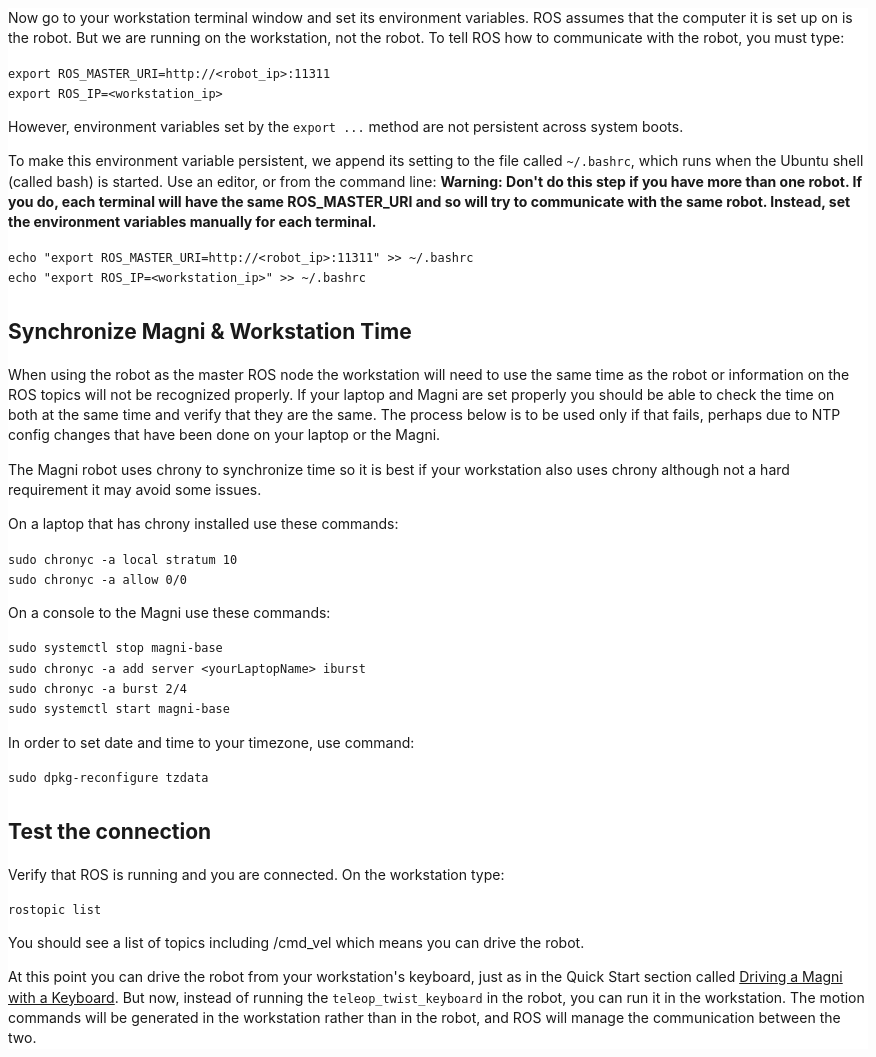 Now go to your workstation terminal window and set its environment variables. ROS assumes that the computer it is set up on is the robot. But we are running on the workstation, not the robot.  To tell ROS how to communicate with the robot, you must type:

    export ROS_MASTER_URI=http://<robot_ip>:11311
    export ROS_IP=<workstation_ip>

However, environment variables set by the `export ...` method are not persistent across system boots.

To make this environment variable persistent, we append its setting to the file called `~/.bashrc`, which runs when the Ubuntu shell (called bash) is started. Use an editor, or from the command line: **Warning: Don't do this step if you have more than one robot. If you do, each terminal will have the same ROS_MASTER_URI and so will try to communicate with the same robot. Instead, set the environment variables manually for each terminal.**

    echo "export ROS_MASTER_URI=http://<robot_ip>:11311" >> ~/.bashrc
    echo "export ROS_IP=<workstation_ip>" >> ~/.bashrc

## Synchronize Magni & Workstation Time

When using the robot as the master ROS node the workstation will need to use the same time as the robot or information on the ROS topics will not be recognized properly.  If your laptop and Magni are set properly you should be able to check the time on both at the same time and verify that they are the same.  The process below is to be used only if that fails,
perhaps due to NTP config changes that have been done on your laptop or the Magni.

The Magni robot uses chrony to synchronize time so it is best if your workstation also uses chrony although not a hard requirement it may
avoid some issues.

On a laptop that has chrony installed use these commands:

    sudo chronyc -a local stratum 10
    sudo chronyc -a allow 0/0

On a console to the Magni use these commands:

    sudo systemctl stop magni-base
    sudo chronyc -a add server <yourLaptopName> iburst
    sudo chronyc -a burst 2/4
    sudo systemctl start magni-base

In order to set date and time to your timezone, use command:

    sudo dpkg-reconfigure tzdata

## Test the connection

  Verify that ROS is running and you are connected. On the workstation type:

    rostopic list

  You should see a list of topics including /cmd_vel which means you can drive the robot.

  At this point you can drive the robot from your workstation's
  keyboard, just as in the Quick Start section called [Driving a Magni with a Keyboard](keyboard_teleop). But now, instead of running the `teleop_twist_keyboard` in the robot, you can run it in the workstation. The motion commands will be generated in the workstation rather than in the robot, and ROS will manage the communication between the two.
